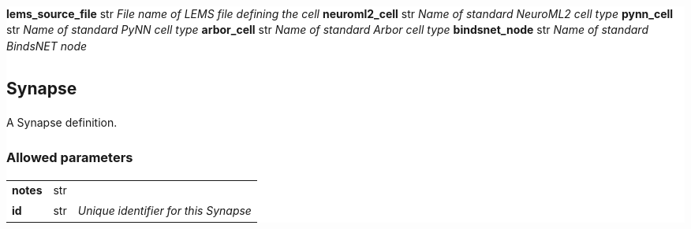 
  <tr>
    <td><b>lems_source_file</b></td>
    <td>str</td>
    <td><i>File name of LEMS file defining the cell</i></td>
 </tr>


  <tr>
    <td><b>neuroml2_cell</b></td>
    <td>str</td>
    <td><i>Name of standard NeuroML2 cell type</i></td>
 </tr>


  <tr>
    <td><b>pynn_cell</b></td>
    <td>str</td>
    <td><i>Name of standard PyNN cell type</i></td>
 </tr>


  <tr>
    <td><b>arbor_cell</b></td>
    <td>str</td>
    <td><i>Name of standard Arbor cell type</i></td>
 </tr>


  <tr>
    <td><b>bindsnet_node</b></td>
    <td>str</td>
    <td><i>Name of standard BindsNET node</i></td>
 </tr>


</table>

## Synapse
A Synapse definition.

### Allowed parameters
<table>
  <tr>
    <td><b>notes</b></td>
    <td>str</td>
    <td><i></i></td>
 </tr>


  <tr>
    <td><b>id</b></td>
    <td>str</td>
    <td><i>Unique identifier for this Synapse</i></td>
 </tr>
